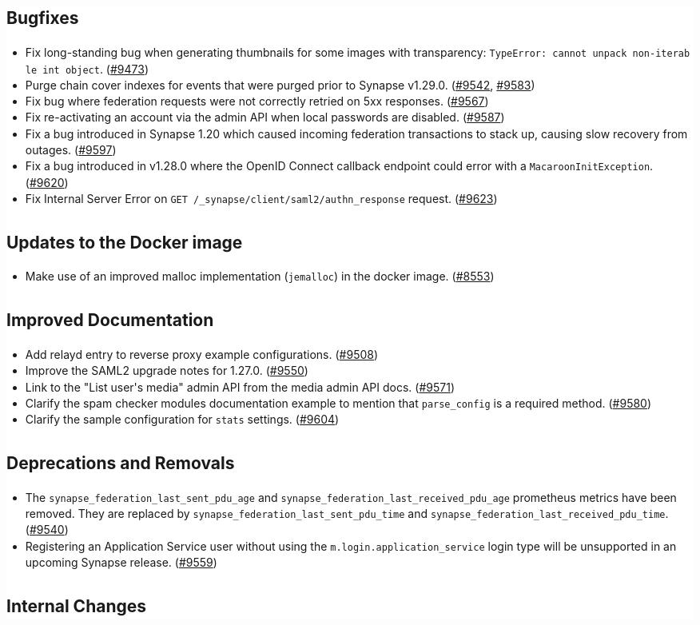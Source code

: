 
Bugfixes
--------

- Fix long-standing bug when generating thumbnails for some images with transparency: `TypeError: cannot unpack non-iterable int object`. ([\#9473](https://github.com/matrix-org/synapse/issues/9473))
- Purge chain cover indexes for events that were purged prior to Synapse v1.29.0. ([\#9542](https://github.com/matrix-org/synapse/issues/9542), [\#9583](https://github.com/matrix-org/synapse/issues/9583))
- Fix bug where federation requests were not correctly retried on 5xx responses. ([\#9567](https://github.com/matrix-org/synapse/issues/9567))
- Fix re-activating an account via the admin API when local passwords are disabled. ([\#9587](https://github.com/matrix-org/synapse/issues/9587))
- Fix a bug introduced in Synapse 1.20 which caused incoming federation transactions to stack up, causing slow recovery from outages. ([\#9597](https://github.com/matrix-org/synapse/issues/9597))
- Fix a bug introduced in v1.28.0 where the OpenID Connect callback endpoint could error with a `MacaroonInitException`. ([\#9620](https://github.com/matrix-org/synapse/issues/9620))
- Fix Internal Server Error on `GET /_synapse/client/saml2/authn_response` request. ([\#9623](https://github.com/matrix-org/synapse/issues/9623))


Updates to the Docker image
---------------------------

- Make use of an improved malloc implementation (`jemalloc`) in the docker image. ([\#8553](https://github.com/matrix-org/synapse/issues/8553))


Improved Documentation
----------------------

- Add relayd entry to reverse proxy example configurations. ([\#9508](https://github.com/matrix-org/synapse/issues/9508))
- Improve the SAML2 upgrade notes for 1.27.0. ([\#9550](https://github.com/matrix-org/synapse/issues/9550))
- Link to the "List user's media" admin API from the media admin API docs. ([\#9571](https://github.com/matrix-org/synapse/issues/9571))
- Clarify the spam checker modules documentation example to mention that `parse_config` is a required method. ([\#9580](https://github.com/matrix-org/synapse/issues/9580))
- Clarify the sample configuration for `stats` settings. ([\#9604](https://github.com/matrix-org/synapse/issues/9604))


Deprecations and Removals
-------------------------

- The `synapse_federation_last_sent_pdu_age` and `synapse_federation_last_received_pdu_age` prometheus metrics have been removed. They are replaced by `synapse_federation_last_sent_pdu_time` and `synapse_federation_last_received_pdu_time`. ([\#9540](https://github.com/matrix-org/synapse/issues/9540))
- Registering an Application Service user without using the `m.login.application_service` login type will be unsupported in an upcoming Synapse release. ([\#9559](https://github.com/matrix-org/synapse/issues/9559))


Internal Changes
----------------
